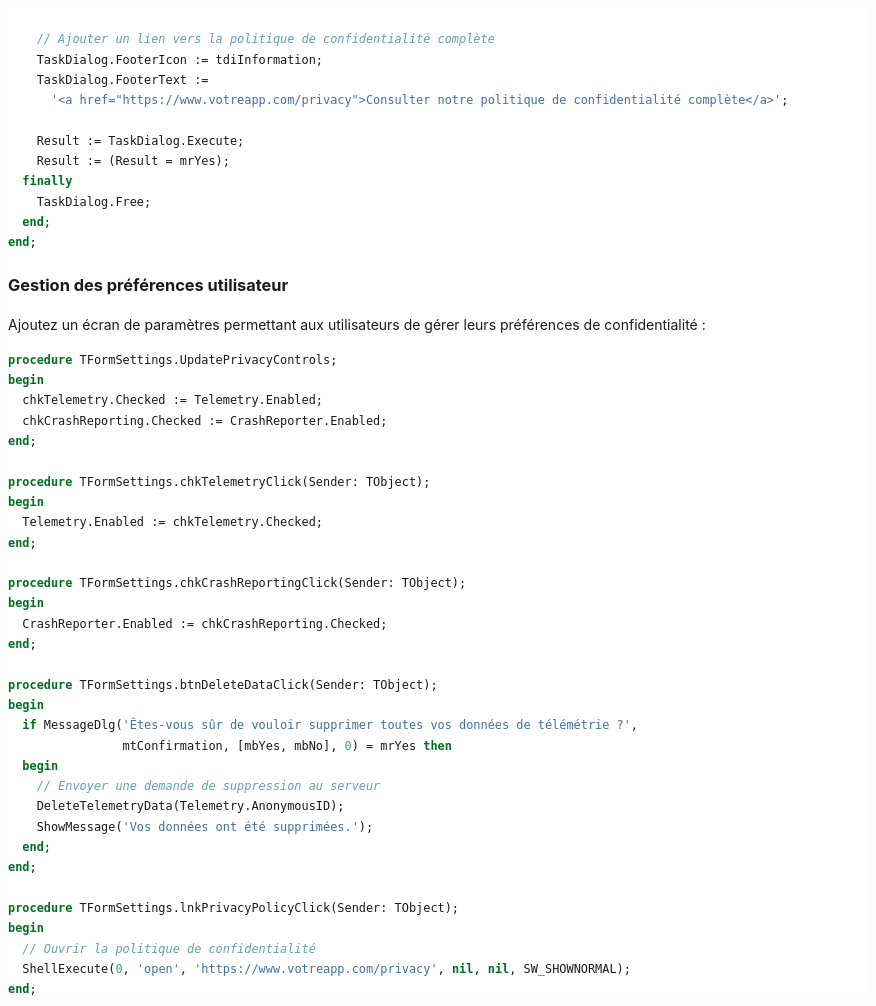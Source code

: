 ```pascal

    // Ajouter un lien vers la politique de confidentialité complète
    TaskDialog.FooterIcon := tdiInformation;
    TaskDialog.FooterText :=
      '<a href="https://www.votreapp.com/privacy">Consulter notre politique de confidentialité complète</a>';

    Result := TaskDialog.Execute;
    Result := (Result = mrYes);
  finally
    TaskDialog.Free;
  end;
end;
```

### Gestion des préférences utilisateur

Ajoutez un écran de paramètres permettant aux utilisateurs de gérer leurs préférences de confidentialité :

```pascal
procedure TFormSettings.UpdatePrivacyControls;
begin
  chkTelemetry.Checked := Telemetry.Enabled;
  chkCrashReporting.Checked := CrashReporter.Enabled;
end;

procedure TFormSettings.chkTelemetryClick(Sender: TObject);
begin
  Telemetry.Enabled := chkTelemetry.Checked;
end;

procedure TFormSettings.chkCrashReportingClick(Sender: TObject);
begin
  CrashReporter.Enabled := chkCrashReporting.Checked;
end;

procedure TFormSettings.btnDeleteDataClick(Sender: TObject);
begin
  if MessageDlg('Êtes-vous sûr de vouloir supprimer toutes vos données de télémétrie ?',
                mtConfirmation, [mbYes, mbNo], 0) = mrYes then
  begin
    // Envoyer une demande de suppression au serveur
    DeleteTelemetryData(Telemetry.AnonymousID);
    ShowMessage('Vos données ont été supprimées.');
  end;
end;

procedure TFormSettings.lnkPrivacyPolicyClick(Sender: TObject);
begin
  // Ouvrir la politique de confidentialité
  ShellExecute(0, 'open', 'https://www.votreapp.com/privacy', nil, nil, SW_SHOWNORMAL);
end;
```
